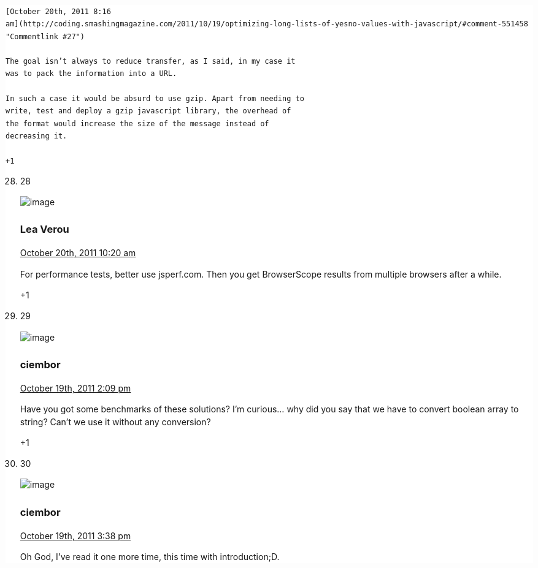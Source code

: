     [October 20th, 2011 8:16
    am](http://coding.smashingmagazine.com/2011/10/19/optimizing-long-lists-of-yesno-values-with-javascript/#comment-551458 "Commentlink #27")

    The goal isn’t always to reduce transfer, as I said, in my case it
    was to pack the information into a URL.

    In such a case it would be absurd to use gzip. Apart from needing to
    write, test and deploy a gzip javascript library, the overhead of
    the format would increase the size of the message instead of
    decreasing it.

    +1

28. 28

    ![image](http://1.gravatar.com/avatar/7d8ffc1f0786ee745fac7bf9f3086260?s=38&d=http%3A%2F%2F1.gravatar.com%2Favatar%2Fad516503a11cd5ca435acc9bb6523536%3Fs%3D38&r=G)

    ### Lea Verou

    [October 20th, 2011 10:20
    am](http://coding.smashingmagazine.com/2011/10/19/optimizing-long-lists-of-yesno-values-with-javascript/#comment-551474 "Commentlink #28")

    For performance tests, better use jsperf.com. Then you get
    BrowserScope results from multiple browsers after a while.

    +1

29. 29

    ![image](http://1.gravatar.com/avatar/3478efd1de1ba3c35784d870b77fae89?s=38&d=http%3A%2F%2F1.gravatar.com%2Favatar%2Fad516503a11cd5ca435acc9bb6523536%3Fs%3D38&r=G)

    ### ciembor

    [October 19th, 2011 2:09
    pm](http://coding.smashingmagazine.com/2011/10/19/optimizing-long-lists-of-yesno-values-with-javascript/#comment-551338 "Commentlink #29")

    Have you got some benchmarks of these solutions? I’m curious… why
    did you say that we have to convert boolean array to string? Can’t
    we use it without any conversion?

    +1

30. 30

    ![image](http://1.gravatar.com/avatar/3478efd1de1ba3c35784d870b77fae89?s=38&d=http%3A%2F%2F1.gravatar.com%2Favatar%2Fad516503a11cd5ca435acc9bb6523536%3Fs%3D38&r=G)

    ### ciembor

    [October 19th, 2011 3:38
    pm](http://coding.smashingmagazine.com/2011/10/19/optimizing-long-lists-of-yesno-values-with-javascript/#comment-551346 "Commentlink #30")

    Oh God, I’ve read it one more time, this time with introduction;D.
